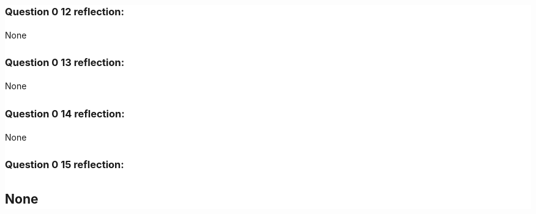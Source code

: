 ### Question 0 12 reflection:
None
### Question 0 13 reflection:
None
### Question 0 14 reflection:
None
### Question 0 15 reflection:
None
---
